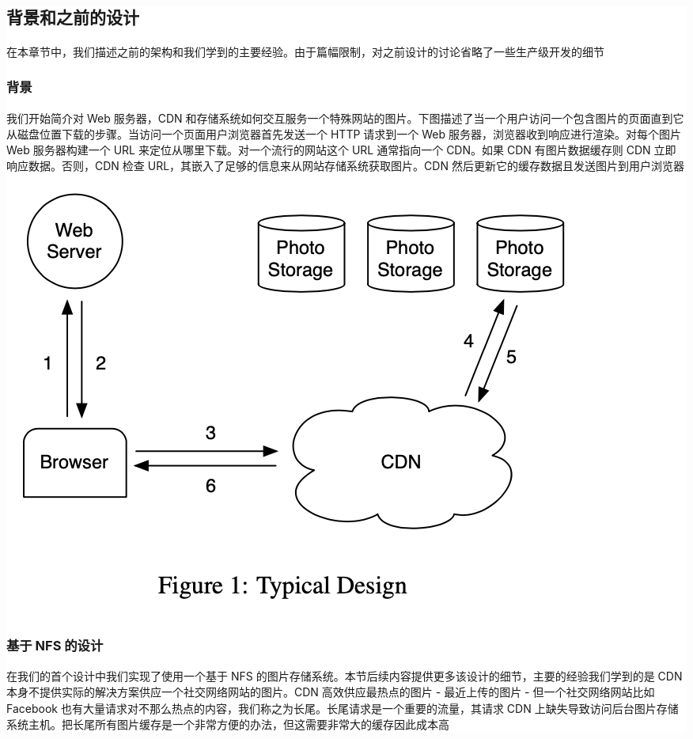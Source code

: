 
<a id="org05a8629"></a>

## 背景和之前的设计

在本章节中，我们描述之前的架构和我们学到的主要经验。由于篇幅限制，对之前设计的讨论省略了一些生产级开发的细节


<a id="org0f94d57"></a>

### 背景

我们开始简介对 Web 服务器，CDN 和存储系统如何交互服务一个特殊网站的图片。下图描述了当一个用户访问一个包含图片的页面直到它从磁盘位置下载的步骤。当访问一个页面用户浏览器首先发送一个 HTTP 请求到一个 Web 服务器，浏览器收到响应进行渲染。对每个图片 Web 服务器构建一个 URL 来定位从哪里下载。对一个流行的网站这个 URL 通常指向一个 CDN。如果 CDN 有图片数据缓存则 CDN 立即响应数据。否则，CDN 检查 URL，其嵌入了足够的信息来从网站存储系统获取图片。CDN 然后更新它的缓存数据且发送图片到用户浏览器

![img](../img/typical_photo_arch_design.png)


<a id="orgaa2234a"></a>

### 基于 NFS 的设计

在我们的首个设计中我们实现了使用一个基于 NFS 的图片存储系统。本节后续内容提供更多该设计的细节，主要的经验我们学到的是 CDN 本身不提供实际的解决方案供应一个社交网络网站的图片。CDN 高效供应最热点的图片 - 最近上传的图片 - 但一个社交网络网站比如 Facebook 也有大量请求对不那么热点的内容，我们称之为长尾。长尾请求是一个重要的流量，其请求 CDN 上缺失导致访问后台图片存储系统主机。把长尾所有图片缓存是一个非常方便的办法，但这需要非常大的缓存因此成本高
